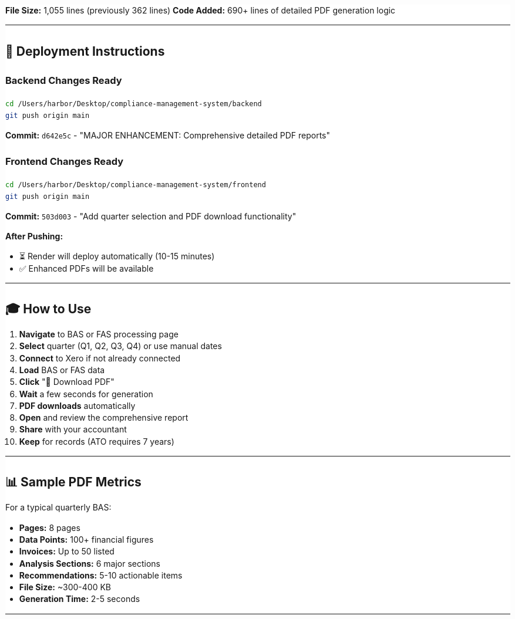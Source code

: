 **File Size:** 1,055 lines (previously 362 lines)
**Code Added:** 690+ lines of detailed PDF generation logic

---

## 🚀 Deployment Instructions

### Backend Changes Ready
```bash
cd /Users/harbor/Desktop/compliance-management-system/backend
git push origin main
```

**Commit:** `d642e5c` - "MAJOR ENHANCEMENT: Comprehensive detailed PDF reports"

### Frontend Changes Ready
```bash
cd /Users/harbor/Desktop/compliance-management-system/frontend
git push origin main
```

**Commit:** `503d003` - "Add quarter selection and PDF download functionality"

**After Pushing:**
- ⏳ Render will deploy automatically (10-15 minutes)
- ✅ Enhanced PDFs will be available

---

## 🎓 How to Use

1. **Navigate** to BAS or FAS processing page
2. **Select** quarter (Q1, Q2, Q3, Q4) or use manual dates
3. **Connect** to Xero if not already connected
4. **Load** BAS or FAS data
5. **Click** "📄 Download PDF"
6. **Wait** a few seconds for generation
7. **PDF downloads** automatically
8. **Open** and review the comprehensive report
9. **Share** with your accountant
10. **Keep** for records (ATO requires 7 years)

---

## 📊 Sample PDF Metrics

For a typical quarterly BAS:
- **Pages:** 8 pages
- **Data Points:** 100+ financial figures
- **Invoices:** Up to 50 listed
- **Analysis Sections:** 6 major sections
- **Recommendations:** 5-10 actionable items
- **File Size:** ~300-400 KB
- **Generation Time:** 2-5 seconds

---